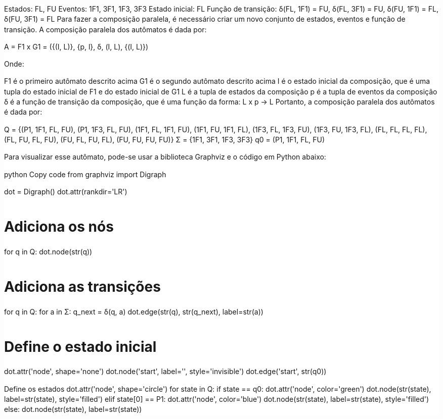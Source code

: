 Estados: FL, FU
Eventos: 1F1, 3F1, 1F3, 3F3
Estado inicial: FL
Função de transição: δ(FL, 1F1) = FU, δ(FL, 3F1) = FU, δ(FU, 1F1) = FL, δ(FU, 3F1) = FL
Para fazer a composição paralela, é necessário criar um novo conjunto de estados, eventos e função de transição. A composição paralela dos autômatos é dada por:

A = F1 x G1 = ({(I, L)}, {p, l}, δ, (I, L), {(I, L)})

Onde:

F1 é o primeiro autômato descrito acima
G1 é o segundo autômato descrito acima
I é o estado inicial da composição, que é uma tupla do estado inicial de F1 e do estado inicial de G1
L é a tupla de estados da composição
p é a tupla de eventos da composição
δ é a função de transição da composição, que é uma função da forma: L x p -> L
Portanto, a composição paralela dos autômatos é dada por:

Q = {(P1, 1F1, FL, FU), (P1, 1F3, FL, FU), (1F1, FL, 1F1, FU), (1F1, FU, 1F1, FL), (1F3, FL, 1F3, FU), (1F3, FU, 1F3, FL), (FL, FL, FL, FL), (FL, FU, FL, FU), (FU, FL, FU, FL), (FU, FU, FU, FU)}
Σ = {1F1, 3F1, 1F3, 3F3}
q0 = (P1, 1F1, FL, FU)

Para visualizar esse autômato, pode-se usar a biblioteca Graphviz e o código em Python abaixo:

python
Copy code
from graphviz import Digraph

dot = Digraph()
dot.attr(rankdir='LR')

# Adiciona os nós
for q in Q:
    dot.node(str(q))

# Adiciona as transições
for q in Q:
    for a in Σ:
        q_next = δ(q, a)
        dot.edge(str(q), str(q_next), label=str(a))

# Define o estado inicial
dot.attr('node', shape='none')
dot.node('start', label='', style='invisible')
dot.edge('start', str(q0))

Define os estados
dot.attr('node', shape='circle')
for state in Q:
if state == q0:
dot.attr('node', color='green')
dot.node(str(state), label=str(state), style='filled')
elif state[0] == P1:
dot.attr('node', color='blue')
dot.node(str(state), label=str(state), style='filled')
else:
dot.node(str(state), label=str(state))
